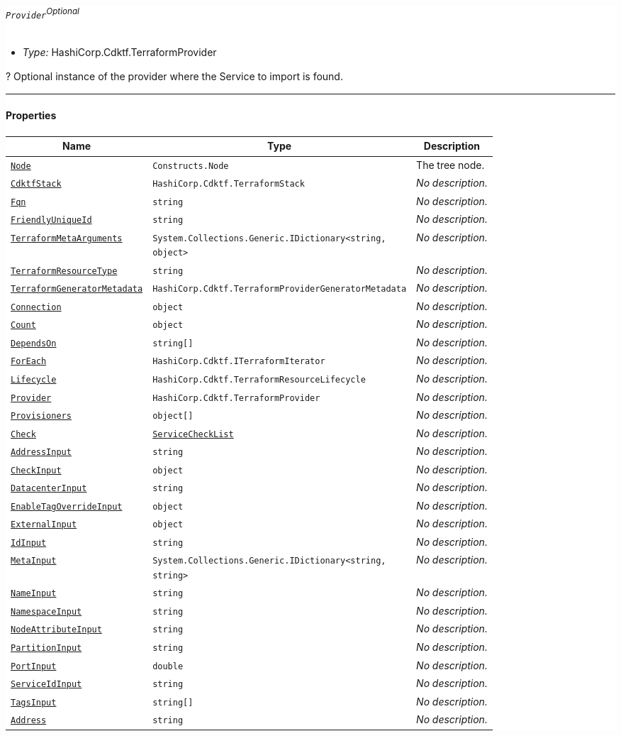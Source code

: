 ###### `Provider`<sup>Optional</sup> <a name="Provider" id="@cdktf/provider-consul.service.Service.generateConfigForImport.parameter.provider"></a>

- *Type:* HashiCorp.Cdktf.TerraformProvider

? Optional instance of the provider where the Service to import is found.

---

#### Properties <a name="Properties" id="Properties"></a>

| **Name** | **Type** | **Description** |
| --- | --- | --- |
| <code><a href="#@cdktf/provider-consul.service.Service.property.node">Node</a></code> | <code>Constructs.Node</code> | The tree node. |
| <code><a href="#@cdktf/provider-consul.service.Service.property.cdktfStack">CdktfStack</a></code> | <code>HashiCorp.Cdktf.TerraformStack</code> | *No description.* |
| <code><a href="#@cdktf/provider-consul.service.Service.property.fqn">Fqn</a></code> | <code>string</code> | *No description.* |
| <code><a href="#@cdktf/provider-consul.service.Service.property.friendlyUniqueId">FriendlyUniqueId</a></code> | <code>string</code> | *No description.* |
| <code><a href="#@cdktf/provider-consul.service.Service.property.terraformMetaArguments">TerraformMetaArguments</a></code> | <code>System.Collections.Generic.IDictionary<string, object></code> | *No description.* |
| <code><a href="#@cdktf/provider-consul.service.Service.property.terraformResourceType">TerraformResourceType</a></code> | <code>string</code> | *No description.* |
| <code><a href="#@cdktf/provider-consul.service.Service.property.terraformGeneratorMetadata">TerraformGeneratorMetadata</a></code> | <code>HashiCorp.Cdktf.TerraformProviderGeneratorMetadata</code> | *No description.* |
| <code><a href="#@cdktf/provider-consul.service.Service.property.connection">Connection</a></code> | <code>object</code> | *No description.* |
| <code><a href="#@cdktf/provider-consul.service.Service.property.count">Count</a></code> | <code>object</code> | *No description.* |
| <code><a href="#@cdktf/provider-consul.service.Service.property.dependsOn">DependsOn</a></code> | <code>string[]</code> | *No description.* |
| <code><a href="#@cdktf/provider-consul.service.Service.property.forEach">ForEach</a></code> | <code>HashiCorp.Cdktf.ITerraformIterator</code> | *No description.* |
| <code><a href="#@cdktf/provider-consul.service.Service.property.lifecycle">Lifecycle</a></code> | <code>HashiCorp.Cdktf.TerraformResourceLifecycle</code> | *No description.* |
| <code><a href="#@cdktf/provider-consul.service.Service.property.provider">Provider</a></code> | <code>HashiCorp.Cdktf.TerraformProvider</code> | *No description.* |
| <code><a href="#@cdktf/provider-consul.service.Service.property.provisioners">Provisioners</a></code> | <code>object[]</code> | *No description.* |
| <code><a href="#@cdktf/provider-consul.service.Service.property.check">Check</a></code> | <code><a href="#@cdktf/provider-consul.service.ServiceCheckList">ServiceCheckList</a></code> | *No description.* |
| <code><a href="#@cdktf/provider-consul.service.Service.property.addressInput">AddressInput</a></code> | <code>string</code> | *No description.* |
| <code><a href="#@cdktf/provider-consul.service.Service.property.checkInput">CheckInput</a></code> | <code>object</code> | *No description.* |
| <code><a href="#@cdktf/provider-consul.service.Service.property.datacenterInput">DatacenterInput</a></code> | <code>string</code> | *No description.* |
| <code><a href="#@cdktf/provider-consul.service.Service.property.enableTagOverrideInput">EnableTagOverrideInput</a></code> | <code>object</code> | *No description.* |
| <code><a href="#@cdktf/provider-consul.service.Service.property.externalInput">ExternalInput</a></code> | <code>object</code> | *No description.* |
| <code><a href="#@cdktf/provider-consul.service.Service.property.idInput">IdInput</a></code> | <code>string</code> | *No description.* |
| <code><a href="#@cdktf/provider-consul.service.Service.property.metaInput">MetaInput</a></code> | <code>System.Collections.Generic.IDictionary<string, string></code> | *No description.* |
| <code><a href="#@cdktf/provider-consul.service.Service.property.nameInput">NameInput</a></code> | <code>string</code> | *No description.* |
| <code><a href="#@cdktf/provider-consul.service.Service.property.namespaceInput">NamespaceInput</a></code> | <code>string</code> | *No description.* |
| <code><a href="#@cdktf/provider-consul.service.Service.property.nodeAttributeInput">NodeAttributeInput</a></code> | <code>string</code> | *No description.* |
| <code><a href="#@cdktf/provider-consul.service.Service.property.partitionInput">PartitionInput</a></code> | <code>string</code> | *No description.* |
| <code><a href="#@cdktf/provider-consul.service.Service.property.portInput">PortInput</a></code> | <code>double</code> | *No description.* |
| <code><a href="#@cdktf/provider-consul.service.Service.property.serviceIdInput">ServiceIdInput</a></code> | <code>string</code> | *No description.* |
| <code><a href="#@cdktf/provider-consul.service.Service.property.tagsInput">TagsInput</a></code> | <code>string[]</code> | *No description.* |
| <code><a href="#@cdktf/provider-consul.service.Service.property.address">Address</a></code> | <code>string</code> | *No description.* |